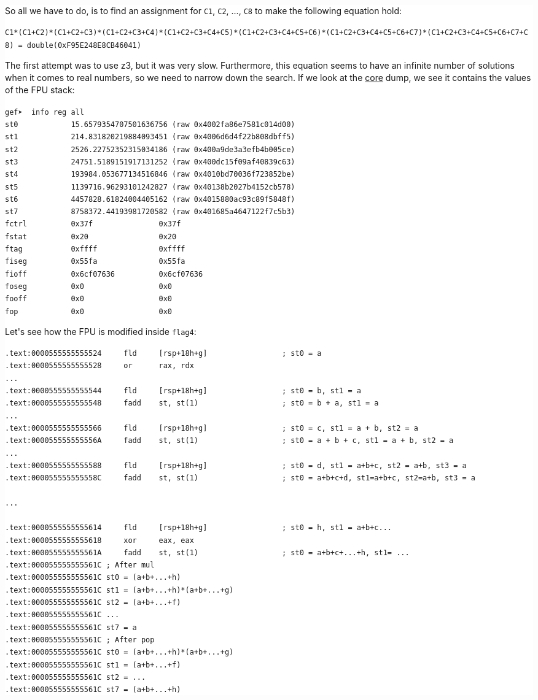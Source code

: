 So all we have to do, is to find an assignment for `C1`, `C2`, ..., `C8` to make the following equation hold:
```
C1*(C1+C2)*(C1+C2+C3)*(C1+C2+C3+C4)*(C1+C2+C3+C4+C5)*(C1+C2+C3+C4+C5+C6)*(C1+C2+C3+C4+C5+C6+C7)*(C1+C2+C3+C4+C5+C6+C7+C8) = double(0xF95E248E8CB46041)
```

The first attempt was to use z3, but it was very slow. Furthermore, this equation seems to have an infinite number of solutions
when it comes to real numbers, so we need to narrow down the search. If we look at the 
[core](./coregasm.e07b31ed874fad9158b5d7c0053298335360ec69a922dd362cad6dfd3a30728b.tgz)
dump, we see it contains the values of the FPU stack:
```
gef➤  info reg all
st0            15.6579354707501636756 (raw 0x4002fa86e7581c014d00)
st1            214.831820219884093451 (raw 0x4006d6d4f22b808dbff5)
st2            2526.22752352315034186 (raw 0x400a9de3a3efb4b005ce)
st3            24751.5189151917131252 (raw 0x400dc15f09af40839c63)
st4            193984.053677134516846 (raw 0x4010bd70036f723852be)
st5            1139716.96293101242827 (raw 0x40138b2027b4152cb578)
st6            4457828.61824004405162 (raw 0x4015880ac93c89f5848f)
st7            8758372.44193981720582 (raw 0x401685a4647122f7c5b3)
fctrl          0x37f               0x37f
fstat          0x20                0x20
ftag           0xffff              0xffff
fiseg          0x55fa              0x55fa
fioff          0x6cf07636          0x6cf07636
foseg          0x0                 0x0
fooff          0x0                 0x0
fop            0x0                 0x0
```

Let's see how the FPU is modified inside `flag4`:
```assembly
.text:0000555555555524     fld     [rsp+18h+g]                 ; st0 = a
.text:0000555555555528     or      rax, rdx
...
.text:0000555555555544     fld     [rsp+18h+g]                 ; st0 = b, st1 = a
.text:0000555555555548     fadd    st, st(1)                   ; st0 = b + a, st1 = a
...
.text:0000555555555566     fld     [rsp+18h+g]                 ; st0 = c, st1 = a + b, st2 = a
.text:000055555555556A     fadd    st, st(1)                   ; st0 = a + b + c, st1 = a + b, st2 = a
...
.text:0000555555555588     fld     [rsp+18h+g]                 ; st0 = d, st1 = a+b+c, st2 = a+b, st3 = a
.text:000055555555558C     fadd    st, st(1)                   ; st0 = a+b+c+d, st1=a+b+c, st2=a+b, st3 = a

...

.text:0000555555555614     fld     [rsp+18h+g]                 ; st0 = h, st1 = a+b+c...
.text:0000555555555618     xor     eax, eax
.text:000055555555561A     fadd    st, st(1)                   ; st0 = a+b+c+...+h, st1= ...
.text:000055555555561C ; After mul
.text:000055555555561C st0 = (a+b+...+h)
.text:000055555555561C st1 = (a+b+...+h)*(a+b+...+g)
.text:000055555555561C st2 = (a+b+...+f)
.text:000055555555561C ...
.text:000055555555561C st7 = a
.text:000055555555561C ; After pop
.text:000055555555561C st0 = (a+b+...+h)*(a+b+...+g)
.text:000055555555561C st1 = (a+b+...+f)
.text:000055555555561C st2 = ...
.text:000055555555561C st7 = (a+b+...+h)
```